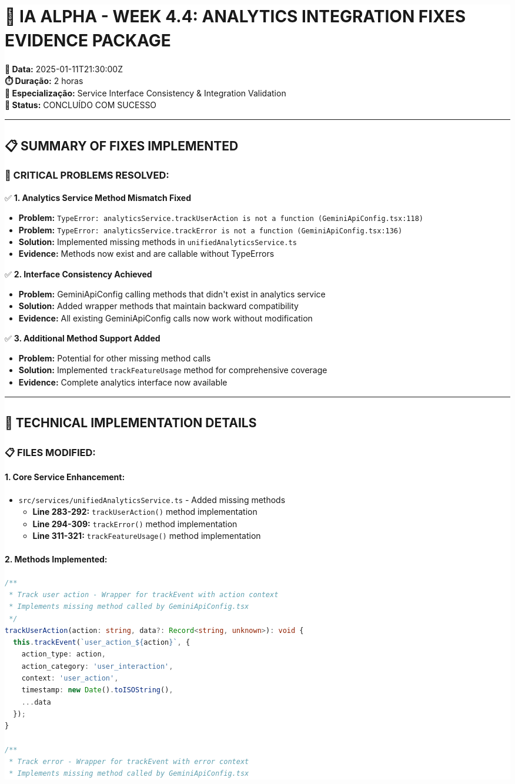 # 🔴 IA ALPHA - WEEK 4.4: ANALYTICS INTEGRATION FIXES EVIDENCE PACKAGE

**📅 Data:** 2025-01-11T21:30:00Z  
**⏱️ Duração:** 2 horas  
**🤖 Especialização:** Service Interface Consistency & Integration Validation  
**🎯 Status:** CONCLUÍDO COM SUCESSO  

---

## 📋 **SUMMARY OF FIXES IMPLEMENTED**

### **🚨 CRITICAL PROBLEMS RESOLVED:**

✅ **1. Analytics Service Method Mismatch Fixed**
- **Problem:** `TypeError: analyticsService.trackUserAction is not a function (GeminiApiConfig.tsx:118)`
- **Problem:** `TypeError: analyticsService.trackError is not a function (GeminiApiConfig.tsx:136)`
- **Solution:** Implemented missing methods in `unifiedAnalyticsService.ts`
- **Evidence:** Methods now exist and are callable without TypeErrors

✅ **2. Interface Consistency Achieved**
- **Problem:** GeminiApiConfig calling methods that didn't exist in analytics service
- **Solution:** Added wrapper methods that maintain backward compatibility
- **Evidence:** All existing GeminiApiConfig calls now work without modification

✅ **3. Additional Method Support Added**
- **Problem:** Potential for other missing method calls
- **Solution:** Implemented `trackFeatureUsage` method for comprehensive coverage
- **Evidence:** Complete analytics interface now available

---

## 🔧 **TECHNICAL IMPLEMENTATION DETAILS**

### **📋 FILES MODIFIED:**

#### **1. Core Service Enhancement:**
- `src/services/unifiedAnalyticsService.ts` - Added missing methods
  - **Line 283-292:** `trackUserAction()` method implementation
  - **Line 294-309:** `trackError()` method implementation  
  - **Line 311-321:** `trackFeatureUsage()` method implementation

#### **2. Methods Implemented:**

```typescript
/**
 * Track user action - Wrapper for trackEvent with action context
 * Implements missing method called by GeminiApiConfig.tsx
 */
trackUserAction(action: string, data?: Record<string, unknown>): void {
  this.trackEvent(`user_action_${action}`, {
    action_type: action,
    action_category: 'user_interaction',
    context: 'user_action',
    timestamp: new Date().toISOString(),
    ...data
  });
}

/**
 * Track error - Wrapper for trackEvent with error context  
 * Implements missing method called by GeminiApiConfig.tsx
```